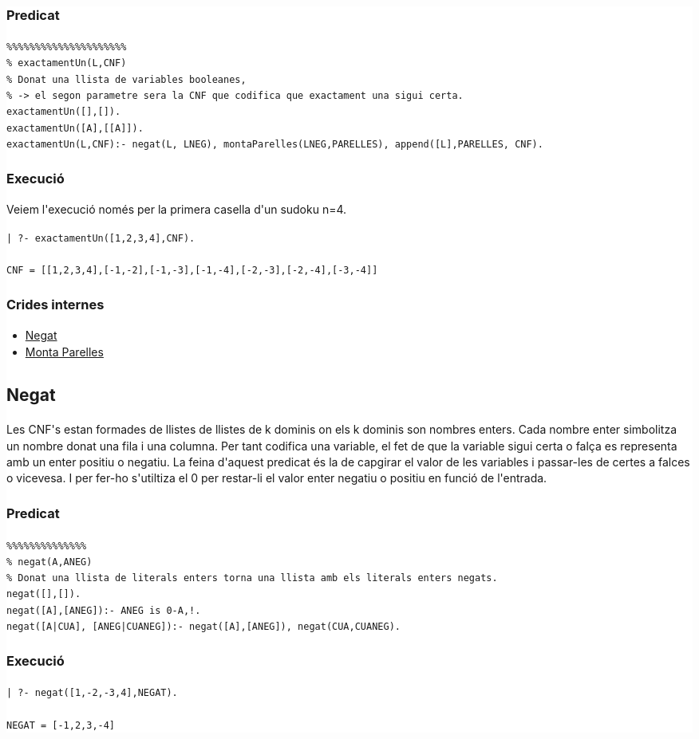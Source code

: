 ### Predicat

```
%%%%%%%%%%%%%%%%%%%%%
% exactamentUn(L,CNF)
% Donat una llista de variables booleanes,
% -> el segon parametre sera la CNF que codifica que exactament una sigui certa.
exactamentUn([],[]).
exactamentUn([A],[[A]]).
exactamentUn(L,CNF):- negat(L, LNEG), montaParelles(LNEG,PARELLES), append([L],PARELLES, CNF).
```

### Execució

Veiem l'execució només per la primera casella d'un sudoku n=4.

```
| ?- exactamentUn([1,2,3,4],CNF).

CNF = [[1,2,3,4],[-1,-2],[-1,-3],[-1,-4],[-2,-3],[-2,-4],[-3,-4]]
```

### Crides internes

- [Negat](negat)
- [Monta Parelles](monta-parelles)

## Negat

Les CNF's estan formades de llistes de llistes de k dominis on els k dominis son nombres enters. Cada nombre enter simbolitza un nombre donat una fila i una columna. Per tant codifica una variable, el fet de que la variable sigui certa o falça es representa amb un enter positiu o negatiu. La feina d'aquest predicat és la de capgirar el valor de les variables i passar-les de certes a falces o vicevesa. I per fer-ho s'utiltiza el 0 per restar-li el valor enter negatiu o positiu en funció de l'entrada.

### Predicat

```
%%%%%%%%%%%%%%
% negat(A,ANEG)
% Donat una llista de literals enters torna una llista amb els literals enters negats.
negat([],[]).
negat([A],[ANEG]):- ANEG is 0-A,!.
negat([A|CUA], [ANEG|CUANEG]):- negat([A],[ANEG]), negat(CUA,CUANEG).
```

### Execució

```
| ?- negat([1,-2,-3,4],NEGAT).

NEGAT = [-1,2,3,-4]
```
